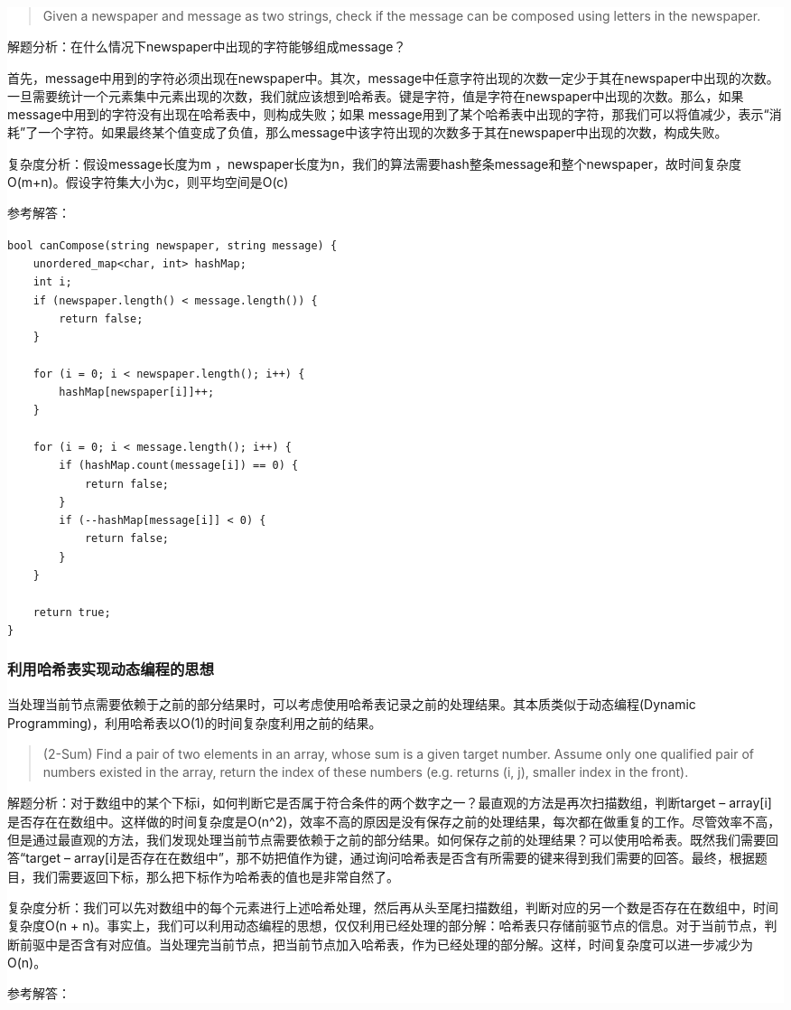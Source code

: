 > Given a newspaper and message as two strings, check if the message can be composed using letters in the newspaper.

解题分析：在什么情况下newspaper中出现的字符能够组成message？

首先，message中用到的字符必须出现在newspaper中。其次，message中任意字符出现的次数一定少于其在newspaper中出现的次数。一旦需要统计一个元素集中元素出现的次数，我们就应该想到哈希表。键是字符，值是字符在newspaper中出现的次数。那么，如果message中用到的字符没有出现在哈希表中，则构成失败；如果 message用到了某个哈希表中出现的字符，那我们可以将值减少，表示“消耗”了一个字符。如果最终某个值变成了负值，那么message中该字符出现的次数多于其在newspaper中出现的次数，构成失败。

复杂度分析：假设message长度为m ，newspaper长度为n，我们的算法需要hash整条message和整个newspaper，故时间复杂度O(m+n)。假设字符集大小为c，则平均空间是O(c)

参考解答：

```
bool canCompose(string newspaper, string message) {
    unordered_map<char, int> hashMap;
    int i;
    if (newspaper.length() < message.length()) {
        return false;
    }

    for (i = 0; i < newspaper.length(); i++) {
        hashMap[newspaper[i]]++;
    }

    for (i = 0; i < message.length(); i++) {
        if (hashMap.count(message[i]) == 0) {
            return false;
        }
        if (--hashMap[message[i]] < 0) {
            return false;
        }
    }

    return true;
}
```

### 利用哈希表实现动态编程的思想

当处理当前节点需要依赖于之前的部分结果时，可以考虑使用哈希表记录之前的处理结果。其本质类似于动态编程(Dynamic Programming)，利用哈希表以O(1)的时间复杂度利用之前的结果。

> (2-Sum) Find a pair of two elements in an array, whose sum is a given target number. Assume only one qualified pair of numbers existed in the array, return the index of these numbers (e.g. returns (i, j), smaller index in the front).

解题分析：对于数组中的某个下标i，如何判断它是否属于符合条件的两个数字之一？最直观的方法是再次扫描数组，判断target – array[i]是否存在在数组中。这样做的时间复杂度是O(n^2)，效率不高的原因是没有保存之前的处理结果，每次都在做重复的工作。尽管效率不高，但是通过最直观的方法，我们发现处理当前节点需要依赖于之前的部分结果。如何保存之前的处理结果？可以使用哈希表。既然我们需要回答“target – array[i]是否存在在数组中”，那不妨把值作为键，通过询问哈希表是否含有所需要的键来得到我们需要的回答。最终，根据题目，我们需要返回下标，那么把下标作为哈希表的值也是非常自然了。

复杂度分析：我们可以先对数组中的每个元素进行上述哈希处理，然后再从头至尾扫描数组，判断对应的另一个数是否存在在数组中，时间复杂度O(n + n)。事实上，我们可以利用动态编程的思想，仅仅利用已经处理的部分解：哈希表只存储前驱节点的信息。对于当前节点，判断前驱中是否含有对应值。当处理完当前节点，把当前节点加入哈希表，作为已经处理的部分解。这样，时间复杂度可以进一步减少为O(n)。

参考解答：
